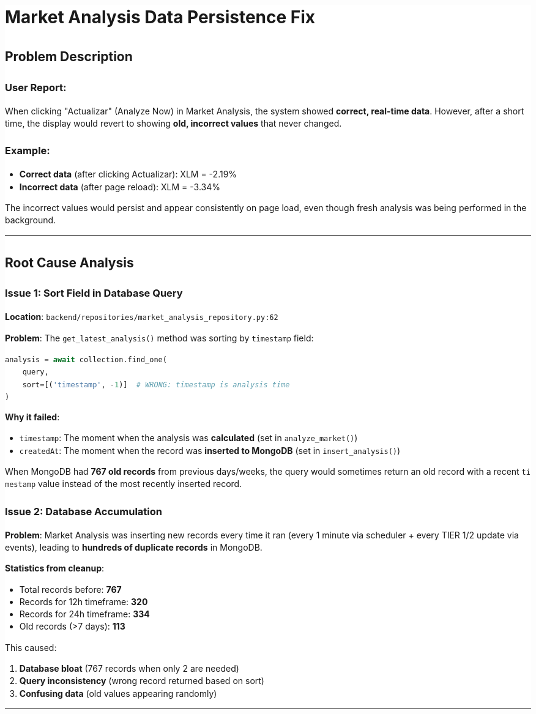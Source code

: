 # Market Analysis Data Persistence Fix

## Problem Description

### User Report:
When clicking "Actualizar" (Analyze Now) in Market Analysis, the system showed **correct, real-time data**. However, after a short time, the display would revert to showing **old, incorrect values** that never changed.

### Example:
- **Correct data** (after clicking Actualizar): XLM = -2.19%
- **Incorrect data** (after page reload): XLM = -3.34%

The incorrect values would persist and appear consistently on page load, even though fresh analysis was being performed in the background.

---

## Root Cause Analysis

### Issue 1: Sort Field in Database Query

**Location**: `backend/repositories/market_analysis_repository.py:62`

**Problem**: The `get_latest_analysis()` method was sorting by `timestamp` field:

```python
analysis = await collection.find_one(
    query,
    sort=[('timestamp', -1)]  # WRONG: timestamp is analysis time
)
```

**Why it failed**:
- `timestamp`: The moment when the analysis was **calculated** (set in `analyze_market()`)
- `createdAt`: The moment when the record was **inserted to MongoDB** (set in `insert_analysis()`)

When MongoDB had **767 old records** from previous days/weeks, the query would sometimes return an old record with a recent `timestamp` value instead of the most recently inserted record.

### Issue 2: Database Accumulation

**Problem**: Market Analysis was inserting new records every time it ran (every 1 minute via scheduler + every TIER 1/2 update via events), leading to **hundreds of duplicate records** in MongoDB.

**Statistics from cleanup**:
- Total records before: **767**
- Records for 12h timeframe: **320**
- Records for 24h timeframe: **334**
- Old records (>7 days): **113**

This caused:
1. **Database bloat** (767 records when only 2 are needed)
2. **Query inconsistency** (wrong record returned based on sort)
3. **Confusing data** (old values appearing randomly)

---